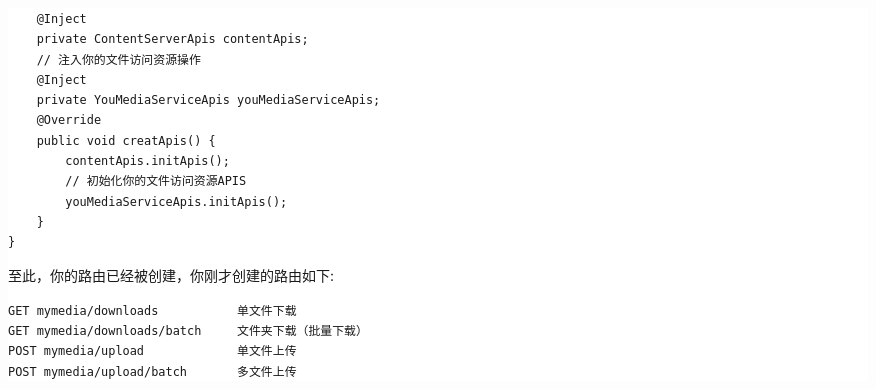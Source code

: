 ```
    @Inject
    private ContentServerApis contentApis;
    // 注入你的文件访问资源操作
    @Inject
    private YouMediaServiceApis youMediaServiceApis;
    @Override
    public void creatApis() {
        contentApis.initApis();
        // 初始化你的文件访问资源APIS
        youMediaServiceApis.initApis();
    }
}

```
至此，你的路由已经被创建，你刚才创建的路由如下:
```
GET mymedia/downloads 			单文件下载
GET mymedia/downloads/batch 	文件夹下载（批量下载）
POST mymedia/upload 			单文件上传
POST mymedia/upload/batch 		多文件上传
```

